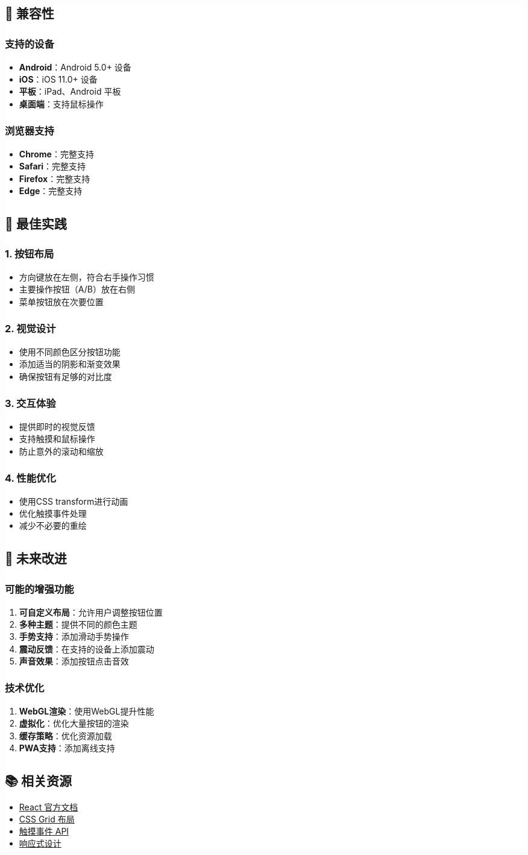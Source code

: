 
## 📱 兼容性

### 支持的设备
- **Android**：Android 5.0+ 设备
- **iOS**：iOS 11.0+ 设备
- **平板**：iPad、Android 平板
- **桌面端**：支持鼠标操作

### 浏览器支持
- **Chrome**：完整支持
- **Safari**：完整支持
- **Firefox**：完整支持
- **Edge**：完整支持

## 🎯 最佳实践

### 1. 按钮布局
- 方向键放在左侧，符合右手操作习惯
- 主要操作按钮（A/B）放在右侧
- 菜单按钮放在次要位置

### 2. 视觉设计
- 使用不同颜色区分按钮功能
- 添加适当的阴影和渐变效果
- 确保按钮有足够的对比度

### 3. 交互体验
- 提供即时的视觉反馈
- 支持触摸和鼠标操作
- 防止意外的滚动和缩放

### 4. 性能优化
- 使用CSS transform进行动画
- 优化触摸事件处理
- 减少不必要的重绘

## 🔮 未来改进

### 可能的增强功能
1. **可自定义布局**：允许用户调整按钮位置
2. **多种主题**：提供不同的颜色主题
3. **手势支持**：添加滑动手势操作
4. **震动反馈**：在支持的设备上添加震动
5. **声音效果**：添加按钮点击音效

### 技术优化
1. **WebGL渲染**：使用WebGL提升性能
2. **虚拟化**：优化大量按钮的渲染
3. **缓存策略**：优化资源加载
4. **PWA支持**：添加离线支持

## 📚 相关资源

- [React 官方文档](https://react.dev/)
- [CSS Grid 布局](https://developer.mozilla.org/en-US/docs/Web/CSS/CSS_Grid_Layout)
- [触摸事件 API](https://developer.mozilla.org/en-US/docs/Web/API/Touch_events)
- [响应式设计](https://developer.mozilla.org/en-US/docs/Learn/CSS/CSS_layout/Responsive_Design)
